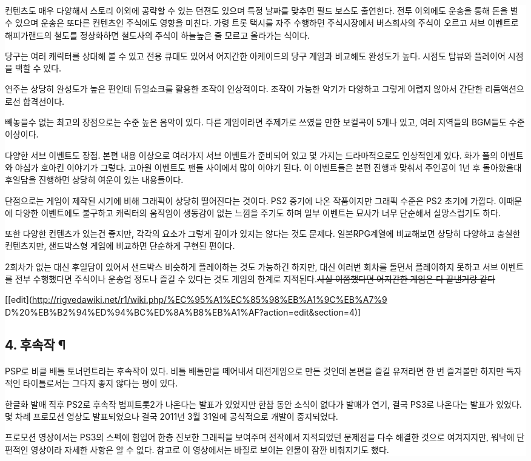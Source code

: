   

컨텐츠도 매우 다양해서 스토리 이외에 공략할 수 있는 던젼도 있으며 특정 날짜를 맞추면 필드 보스도 출연한다. 전투 이외에도 운송을 통해
돈을 벌 수 있으며 운송은 또다른 컨텐츠인 주식에도 영향을 미친다. 가령 트롯 택시를 자주 수행하면 주식시장에서 버스회사의 주식이 오르고
서브 이벤트로 해피가랜드의 철도를 정상화하면 철도사의 주식이 하늘높은 줄 모르고 올라가는 식이다.

  

당구는 여러 캐릭터를 상대해 볼 수 있고 전용 큐대도 있어서 어지간한 아케이드의 당구 게임과 비교해도 완성도가 높다. 시점도 탑뷰와 플레이어
시점을 택할 수 있다.

  

연주는 상당히 완성도가 높은 편인데 듀얼쇼크를 활용한 조작이 인상적이다. 조작이 가능한 악기가 다양하고 그렇게 어렵지 않아서 간단한
리듬액션으로선 합격선이다.

  

빼놓을수 없는 최고의 장점으로는 수준 높은 음악이 있다. 다른 게임이라면 주제가로 쓰였을 만한 보컬곡이 5개나 있고, 여러 지역들의
BGM들도 수준 이상이다.

  

다양한 서브 이벤트도 장점. 본편 내용 이상으로 여러가지 서브 이벤트가 준비되어 있고 몇 가지는 드라마적으로도 인상적인게 있다. 화가 폴의
이벤트와 야심가 호아킨 이야기가 그렇다. 고아원 이벤트도 팬들 사이에서 많이 이야기 된다. 이 이벤트들은 본편 진행과 맞춰서 주인공이 1년
후 돌아왔을대 후일담을 진행하면 상당히 여운이 있는 내용들이다.

  

단점으로는 게임이 제작된 시기에 비해 그래픽이 상당히 떨어진다는 것이다. PS2 중기에 나온 작품이지만 그래픽 수준은 PS2 초기에 가깝다.
이때문에 다양한 이벤트에도 불구하고 캐릭터의 움직임이 생동감이 없는 느낌을 주기도 하며 일부 이벤트는 묘사가 너무 단순해서 실망스럽기도
하다.

  

또한 다양한 컨텐츠가 있는건 좋지만, 각각의 요소가 그렇게 깊이가 있지는 않다는 것도 문제다. 일본RPG계열에 비교해보면 상당히 다양하고
충실한 컨텐츠지만, 샌드박스형 게임에 비교하면 단순하게 구현된 편이다.

  

2회차가 없는 대신 후일담이 있어서 샌드박스 비슷하게 플레이하는 것도 가능하긴 하지만, 대신 여러번 회차를 돌면서 플레이하지 못하고 서브
이벤트를 전부 수행했다면 주식이나 운송업 정도나 즐길 수 있다는 것도 게임의 한계로 지적된다.<del>사실 이쯤했다면 어지간한 게임은 다
끝낸거랑 같다</del>

  
  

[[edit](http://rigvedawiki.net/r1/wiki.php/%EC%95%A1%EC%85%98%EB%A1%9C%EB%A7%9
D%20%EB%B2%94%ED%94%BC%ED%8A%B8%EB%A1%AF?action=edit&section=4)]

## 4. 후속작 ¶

PSP로 비클 배틀 토너먼트라는 후속작이 있다. 비틀 배틀만을 떼어내서 대전게임으로 만든 것인데 본편을 즐길 유저라면 한 번 즐겨볼만 하지만
독자적인 타이틀로서는 그다지 좋지 않다는 평이 있다.

  

한글화 발매 직후 PS2로 후속작 범피트롯2가 나온다는 발표가 있었지만 한참 동안 소식이 없다가 발매가 연기, 결국 PS3로 나온다는 발표가
있었다. 몇 차례 프로모션 영상도 발표되었으나 결국 2011년 3월 31일에 공식적으로 개발이 중지되었다.

  

프로모션 영상에서는 PS3의 스펙에 힘입어 한층 진보한 그래픽을 보여주며 전작에서 지적되었던 문제점을 다수 해결한 것으로 여겨지지만, 워낙에
단편적인 영상이라 자세한 사항은 알 수 없다. 참고로 이 영상에서는 바질로 보이는 인물이 잠깐 비춰지기도 했다.

  

